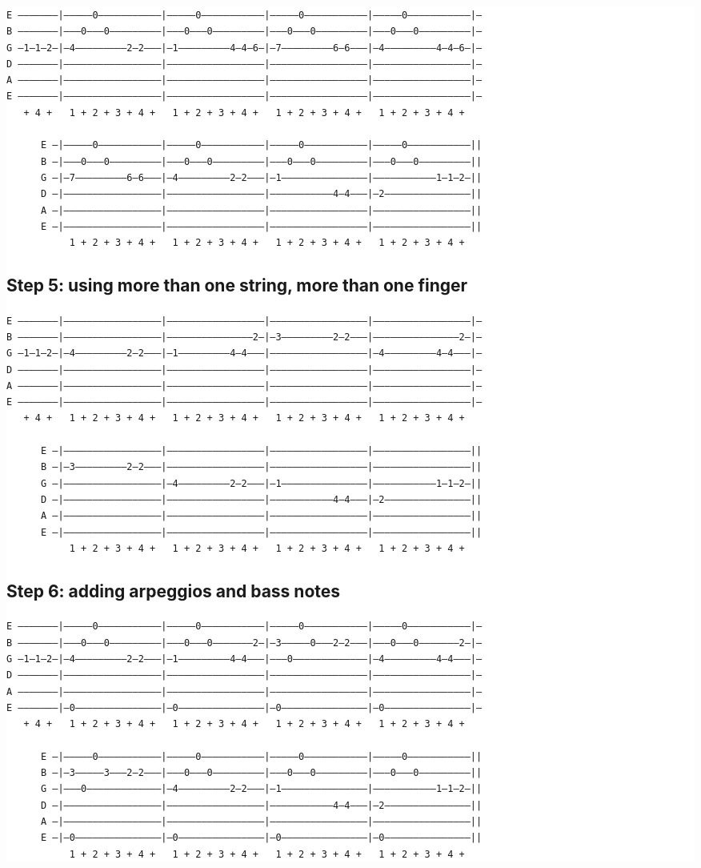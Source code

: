     E –––––––|–––––0–––––––––––|–––––0–––––––––––|–––––0–––––––––––|–––––0–––––––––––|–
    B –––––––|–––0–––0–––––––––|–––0–––0–––––––––|–––0–––0–––––––––|–––0–––0–––––––––|–
    G –1–1–2–|–4–––––––––2–2–––|–1–––––––––4–4–6–|–7–––––––––6–6–––|–4–––––––––4–4–6–|–
    D –––––––|–––––––––––––––––|–––––––––––––––––|–––––––––––––––––|–––––––––––––––––|–
    A –––––––|–––––––––––––––––|–––––––––––––––––|–––––––––––––––––|–––––––––––––––––|–
    E –––––––|–––––––––––––––––|–––––––––––––––––|–––––––––––––––––|–––––––––––––––––|–
       + 4 +   1 + 2 + 3 + 4 +   1 + 2 + 3 + 4 +   1 + 2 + 3 + 4 +   1 + 2 + 3 + 4 +

          E –|–––––0–––––––––––|–––––0–––––––––––|–––––0–––––––––––|–––––0–––––––––––||
          B –|–––0–––0–––––––––|–––0–––0–––––––––|–––0–––0–––––––––|–––0–––0–––––––––||
          G –|–7–––––––––6–6–––|–4–––––––––2–2–––|–1–––––––––––––––|–––––––––––1–1–2–||
          D –|–––––––––––––––––|–––––––––––––––––|–––––––––––4–4–––|–2–––––––––––––––||
          A –|–––––––––––––––––|–––––––––––––––––|–––––––––––––––––|–––––––––––––––––||
          E –|–––––––––––––––––|–––––––––––––––––|–––––––––––––––––|–––––––––––––––––||
               1 + 2 + 3 + 4 +   1 + 2 + 3 + 4 +   1 + 2 + 3 + 4 +   1 + 2 + 3 + 4 +

## Step 5: using more than one string, more than one finger

    E –––––––|–––––––––––––––––|–––––––––––––––––|–––––––––––––––––|–––––––––––––––––|–
    B –––––––|–––––––––––––––––|–––––––––––––––2–|–3–––––––––2–2–––|–––––––––––––––2–|–
    G –1–1–2–|–4–––––––––2–2–––|–1–––––––––4–4–––|–––––––––––––––––|–4–––––––––4–4–––|–
    D –––––––|–––––––––––––––––|–––––––––––––––––|–––––––––––––––––|–––––––––––––––––|–
    A –––––––|–––––––––––––––––|–––––––––––––––––|–––––––––––––––––|–––––––––––––––––|–
    E –––––––|–––––––––––––––––|–––––––––––––––––|–––––––––––––––––|–––––––––––––––––|–
       + 4 +   1 + 2 + 3 + 4 +   1 + 2 + 3 + 4 +   1 + 2 + 3 + 4 +   1 + 2 + 3 + 4 +

          E –|–––––––––––––––––|–––––––––––––––––|–––––––––––––––––|–––––––––––––––––||
          B –|–3–––––––––2–2–––|–––––––––––––––––|–––––––––––––––––|–––––––––––––––––||
          G –|–––––––––––––––––|–4–––––––––2–2–––|–1–––––––––––––––|–––––––––––1–1–2–||
          D –|–––––––––––––––––|–––––––––––––––––|–––––––––––4–4–––|–2–––––––––––––––||
          A –|–––––––––––––––––|–––––––––––––––––|–––––––––––––––––|–––––––––––––––––||
          E –|–––––––––––––––––|–––––––––––––––––|–––––––––––––––––|–––––––––––––––––||
               1 + 2 + 3 + 4 +   1 + 2 + 3 + 4 +   1 + 2 + 3 + 4 +   1 + 2 + 3 + 4 +

## Step 6: adding arpeggios and bass notes

    E –––––––|–––––0–––––––––––|–––––0–––––––––––|–––––0–––––––––––|–––––0–––––––––––|–
    B –––––––|–––0–––0–––––––––|–––0–––0–––––––2–|–3–––––0–––2–2–––|–––0–––0–––––––2–|–
    G –1–1–2–|–4–––––––––2–2–––|–1–––––––––4–4–––|–––0–––––––––––––|–4–––––––––4–4–––|–
    D –––––––|–––––––––––––––––|–––––––––––––––––|–––––––––––––––––|–––––––––––––––––|–
    A –––––––|–––––––––––––––––|–––––––––––––––––|–––––––––––––––––|–––––––––––––––––|–
    E –––––––|–0–––––––––––––––|–0–––––––––––––––|–0–––––––––––––––|–0–––––––––––––––|–
       + 4 +   1 + 2 + 3 + 4 +   1 + 2 + 3 + 4 +   1 + 2 + 3 + 4 +   1 + 2 + 3 + 4 +

          E –|–––––0–––––––––––|–––––0–––––––––––|–––––0–––––––––––|–––––0–––––––––––||
          B –|–3–––––3–––2–2–––|–––0–––0–––––––––|–––0–––0–––––––––|–––0–––0–––––––––||
          G –|–––0–––––––––––––|–4–––––––––2–2–––|–1–––––––––––––––|–––––––––––1–1–2–||
          D –|–––––––––––––––––|–––––––––––––––––|–––––––––––4–4–––|–2–––––––––––––––||
          A –|–––––––––––––––––|–––––––––––––––––|–––––––––––––––––|–––––––––––––––––||
          E –|–0–––––––––––––––|–0–––––––––––––––|–0–––––––––––––––|–0–––––––––––––––||
               1 + 2 + 3 + 4 +   1 + 2 + 3 + 4 +   1 + 2 + 3 + 4 +   1 + 2 + 3 + 4 +
